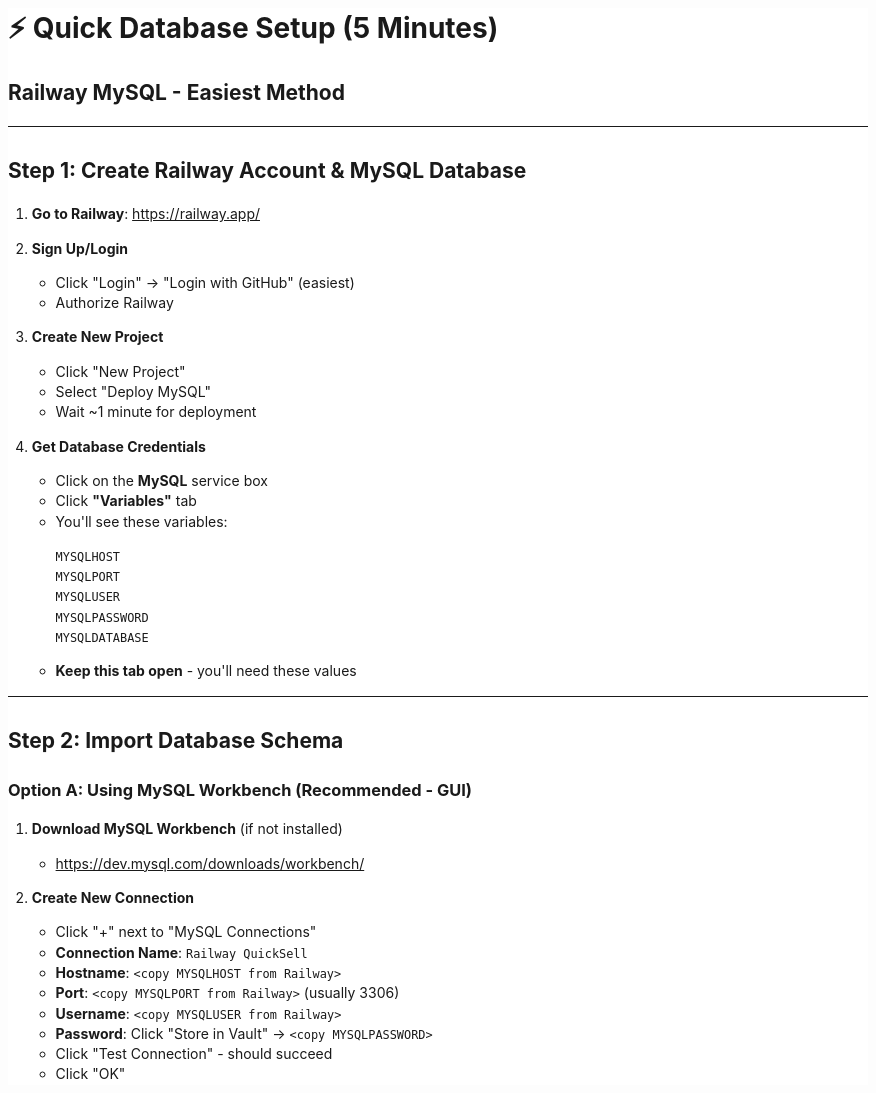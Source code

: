# ⚡ Quick Database Setup (5 Minutes)
## Railway MySQL - Easiest Method

---

## Step 1: Create Railway Account & MySQL Database

1. **Go to Railway**: https://railway.app/

2. **Sign Up/Login**
   - Click "Login" → "Login with GitHub" (easiest)
   - Authorize Railway

3. **Create New Project**
   - Click "New Project"
   - Select "Deploy MySQL"
   - Wait ~1 minute for deployment

4. **Get Database Credentials**
   - Click on the **MySQL** service box
   - Click **"Variables"** tab
   - You'll see these variables:
     ```
     MYSQLHOST
     MYSQLPORT
     MYSQLUSER
     MYSQLPASSWORD
     MYSQLDATABASE
     ```
   - **Keep this tab open** - you'll need these values

---

## Step 2: Import Database Schema

### Option A: Using MySQL Workbench (Recommended - GUI)

1. **Download MySQL Workbench** (if not installed)
   - https://dev.mysql.com/downloads/workbench/

2. **Create New Connection**
   - Click "+" next to "MySQL Connections"
   - **Connection Name**: `Railway QuickSell`
   - **Hostname**: `<copy MYSQLHOST from Railway>`
   - **Port**: `<copy MYSQLPORT from Railway>` (usually 3306)
   - **Username**: `<copy MYSQLUSER from Railway>`
   - **Password**: Click "Store in Vault" → `<copy MYSQLPASSWORD>`
   - Click "Test Connection" - should succeed
   - Click "OK"
